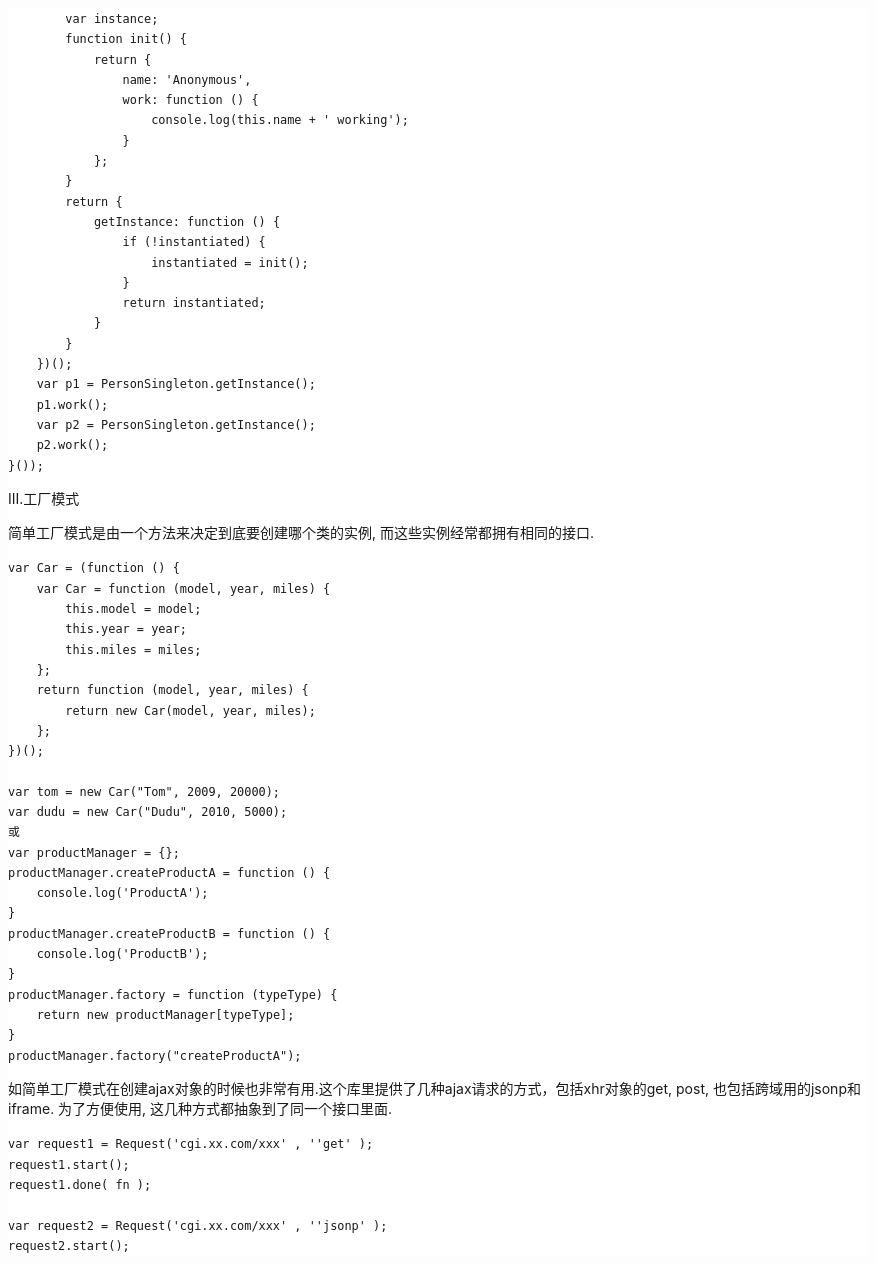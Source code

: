 ```
        var instance;
        function init() {
            return {
                name: 'Anonymous',
                work: function () {
                    console.log(this.name + ' working');
                }
            };
        }
        return {
            getInstance: function () {
                if (!instantiated) {
                    instantiated = init();
                }
                return instantiated;
            }
        }
    })();
    var p1 = PersonSingleton.getInstance();
    p1.work();
    var p2 = PersonSingleton.getInstance();
    p2.work();
}());
```

III.工厂模式

简单工厂模式是由一个方法来决定到底要创建哪个类的实例, 而这些实例经常都拥有相同的接口.
```
var Car = (function () {
    var Car = function (model, year, miles) {
        this.model = model;
        this.year = year;
        this.miles = miles;
    };
    return function (model, year, miles) {
        return new Car(model, year, miles);
    };
})();

var tom = new Car("Tom", 2009, 20000);
var dudu = new Car("Dudu", 2010, 5000);
或
var productManager = {};
productManager.createProductA = function () {
    console.log('ProductA');
}
productManager.createProductB = function () {
    console.log('ProductB');
}        
productManager.factory = function (typeType) {
    return new productManager[typeType];
}
productManager.factory("createProductA");
```
如简单工厂模式在创建ajax对象的时候也非常有用.这个库里提供了几种ajax请求的方式，包括xhr对象的get, post, 也包括跨域用的jsonp和iframe. 为了方便使用, 这几种方式都抽象到了同一个接口里面.
```
var request1 = Request('cgi.xx.com/xxx' , ''get' );
request1.start();
request1.done( fn );
 
var request2 = Request('cgi.xx.com/xxx' , ''jsonp' );
request2.start();
```